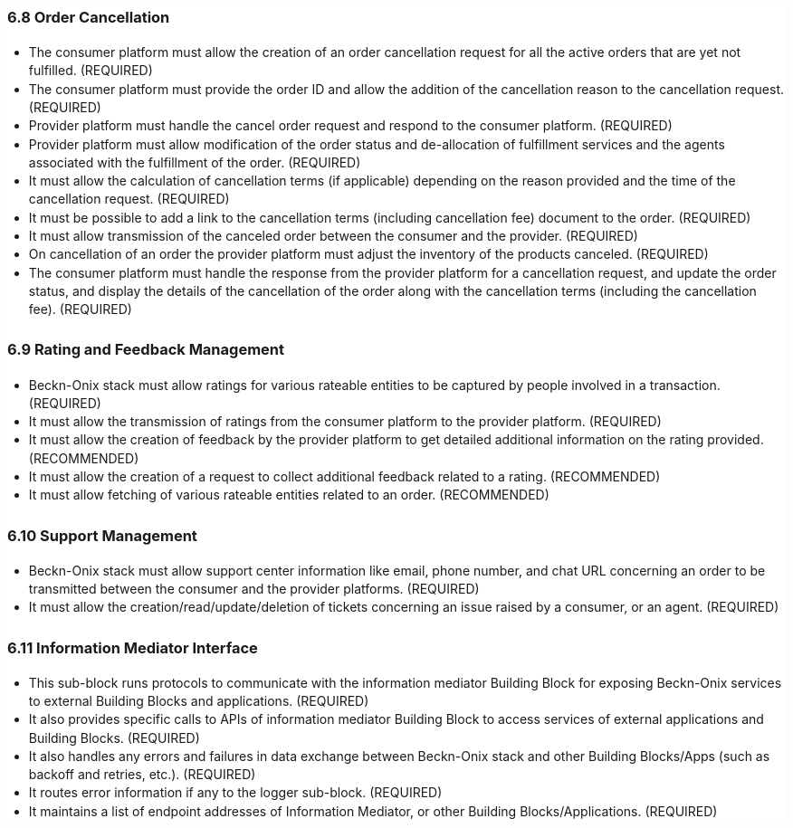 ### 6.8 Order Cancellation&#x20;

* The consumer platform must allow the creation of an order cancellation request for all the active orders that are yet not fulfilled. (REQUIRED)
* The consumer platform must provide the order ID and allow the addition of the cancellation reason to the cancellation request. (REQUIRED)
* Provider platform must handle the cancel order request and respond to the consumer platform. (REQUIRED)
* Provider platform must allow modification of the order status and de-allocation of fulfillment services and the agents associated with the fulfillment of the order. (REQUIRED)
* It must allow the calculation of cancellation terms (if applicable) depending on the reason provided and the time of the cancellation request. (REQUIRED)
* It must be possible to add a link to the cancellation terms (including cancellation fee) document to the order. (REQUIRED)
* It must allow transmission of the canceled order between the consumer and the provider. (REQUIRED)
* On cancellation of an order the provider platform must adjust the inventory of the products canceled. (REQUIRED)
* The consumer platform must handle the response from the provider platform for a cancellation request, and update the order status, and display the details of the cancellation of the order along with the cancellation terms (including the cancellation fee). (REQUIRED)

### 6.9 Rating and Feedback Management&#x20;

* Beckn-Onix stack must allow ratings for various rateable entities to be captured by people involved in a transaction. (REQUIRED)
* It must allow the transmission of ratings from the consumer platform to the provider platform. (REQUIRED)
* It must allow the creation of feedback by the provider platform to get detailed additional information on the rating provided. (RECOMMENDED)
* It must allow the creation of a request to collect additional feedback related to a rating. (RECOMMENDED)
* It must allow fetching of various rateable entities related to an order. (RECOMMENDED)

### 6.10 Support Management&#x20;

* Beckn-Onix stack must allow support center information like email, phone number, and chat URL concerning an order to be transmitted between the consumer and the provider platforms. (REQUIRED)&#x20;
* It must allow the creation/read/update/deletion of tickets concerning an issue raised by a consumer, or an agent. (REQUIRED)

### 6.11 Information Mediator Interface

* This sub-block runs protocols to communicate with the information mediator Building Block for exposing Beckn-Onix services to external Building Blocks and applications. (REQUIRED)&#x20;
* It also provides specific calls to APIs of information mediator Building Block to access services of external applications and Building Blocks. (REQUIRED)&#x20;
* It also handles any errors and failures in data exchange between Beckn-Onix stack and other Building Blocks/Apps (such as backoff and retries, etc.). (REQUIRED)&#x20;
* &#x20;It routes error information if any to the logger sub-block. (REQUIRED)&#x20;
* It maintains a list of endpoint addresses of Information Mediator, or other Building Blocks/Applications. (REQUIRED)
